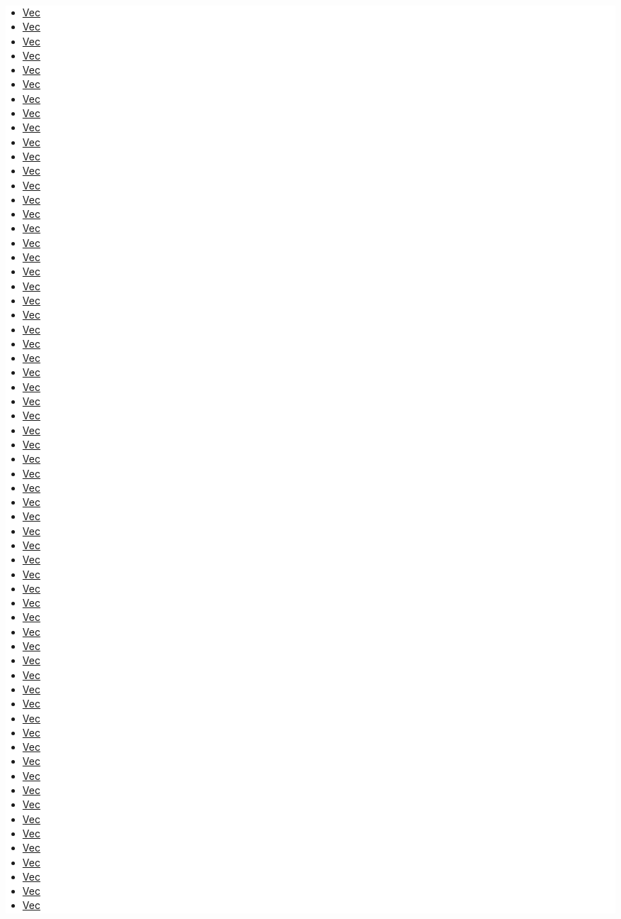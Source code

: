 * [Vec<AccountIdOf>](_interfaceregistry_.interfaceregistry.md#vec&lt;accountidof&gt;)
* [Vec<AccountIndex>](_interfaceregistry_.interfaceregistry.md#vec&lt;accountindex&gt;)
* [Vec<AccountInfo>](_interfaceregistry_.interfaceregistry.md#vec&lt;accountinfo&gt;)
* [Vec<Address>](_interfaceregistry_.interfaceregistry.md#vec&lt;address&gt;)
* [Vec<AliveContractInfo>](_interfaceregistry_.interfaceregistry.md#vec&lt;alivecontractinfo&gt;)
* [Vec<Amount>](_interfaceregistry_.interfaceregistry.md#vec&lt;amount&gt;)
* [Vec<ApiId>](_interfaceregistry_.interfaceregistry.md#vec&lt;apiid&gt;)
* [Vec<ApprovalFlag>](_interfaceregistry_.interfaceregistry.md#vec&lt;approvalflag&gt;)
* [Vec<AssetId>](_interfaceregistry_.interfaceregistry.md#vec&lt;assetid&gt;)
* [Vec<AssetOf>](_interfaceregistry_.interfaceregistry.md#vec&lt;assetof&gt;)
* [Vec<AssetOptions>](_interfaceregistry_.interfaceregistry.md#vec&lt;assetoptions&gt;)
* [Vec<AttestedCandidate>](_interfaceregistry_.interfaceregistry.md#vec&lt;attestedcandidate&gt;)
* [Vec<AuctionIndex>](_interfaceregistry_.interfaceregistry.md#vec&lt;auctionindex&gt;)
* [Vec<AuthIndex>](_interfaceregistry_.interfaceregistry.md#vec&lt;authindex&gt;)
* [Vec<AuthorityId>](_interfaceregistry_.interfaceregistry.md#vec&lt;authorityid&gt;)
* [Vec<AuthoritySignature>](_interfaceregistry_.interfaceregistry.md#vec&lt;authoritysignature&gt;)
* [Vec<AuthorityWeight>](_interfaceregistry_.interfaceregistry.md#vec&lt;authorityweight&gt;)
* [Vec<BabeAuthorityWeight>](_interfaceregistry_.interfaceregistry.md#vec&lt;babeauthorityweight&gt;)
* [Vec<BabeBlockWeight>](_interfaceregistry_.interfaceregistry.md#vec&lt;babeblockweight&gt;)
* [Vec<BabeWeight>](_interfaceregistry_.interfaceregistry.md#vec&lt;babeweight&gt;)
* [Vec<Balance>](_interfaceregistry_.interfaceregistry.md#vec&lt;balance&gt;)
* [Vec<BalanceLock>](_interfaceregistry_.interfaceregistry.md#vec&lt;balancelock&gt;)
* [Vec<BalanceOf>](_interfaceregistry_.interfaceregistry.md#vec&lt;balanceof&gt;)
* [Vec<BalanceUpload>](_interfaceregistry_.interfaceregistry.md#vec&lt;balanceupload&gt;)
* [Vec<Bidder>](_interfaceregistry_.interfaceregistry.md#vec&lt;bidder&gt;)
* [Vec<Block>](_interfaceregistry_.interfaceregistry.md#vec&lt;block&gt;)
* [Vec<BlockAttestations>](_interfaceregistry_.interfaceregistry.md#vec&lt;blockattestations&gt;)
* [Vec<BlockNumber>](_interfaceregistry_.interfaceregistry.md#vec&lt;blocknumber&gt;)
* [Vec<Bytes>](_interfaceregistry_.interfaceregistry.md#vec&lt;bytes&gt;)
* [Vec<Call>](_interfaceregistry_.interfaceregistry.md#vec&lt;call&gt;)
* [Vec<CallMetadataV0>](_interfaceregistry_.interfaceregistry.md#vec&lt;callmetadatav0&gt;)
* [Vec<CandidateReceipt>](_interfaceregistry_.interfaceregistry.md#vec&lt;candidatereceipt&gt;)
* [Vec<ChainProperties>](_interfaceregistry_.interfaceregistry.md#vec&lt;chainproperties&gt;)
* [Vec<CodeHash>](_interfaceregistry_.interfaceregistry.md#vec&lt;codehash&gt;)
* [Vec<CollatorSignature>](_interfaceregistry_.interfaceregistry.md#vec&lt;collatorsignature&gt;)
* [Vec<Consensus>](_interfaceregistry_.interfaceregistry.md#vec&lt;consensus&gt;)
* [Vec<ConsensusEngineId>](_interfaceregistry_.interfaceregistry.md#vec&lt;consensusengineid&gt;)
* [Vec<ContractInfo>](_interfaceregistry_.interfaceregistry.md#vec&lt;contractinfo&gt;)
* [Vec<ContractStorageKey>](_interfaceregistry_.interfaceregistry.md#vec&lt;contractstoragekey&gt;)
* [Vec<Conviction>](_interfaceregistry_.interfaceregistry.md#vec&lt;conviction&gt;)
* [Vec<Data>](_interfaceregistry_.interfaceregistry.md#vec&lt;data&gt;)
* [Vec<Digest>](_interfaceregistry_.interfaceregistry.md#vec&lt;digest&gt;)
* [Vec<DigestItem>](_interfaceregistry_.interfaceregistry.md#vec&lt;digestitem&gt;)
* [Vec<DigestOf>](_interfaceregistry_.interfaceregistry.md#vec&lt;digestof&gt;)
* [Vec<DispatchError>](_interfaceregistry_.interfaceregistry.md#vec&lt;dispatcherror&gt;)
* [Vec<DoubleMapTypeV3>](_interfaceregistry_.interfaceregistry.md#vec&lt;doublemaptypev3&gt;)
* [Vec<DoubleMapTypeV4>](_interfaceregistry_.interfaceregistry.md#vec&lt;doublemaptypev4&gt;)
* [Vec<DoubleMapTypeV5>](_interfaceregistry_.interfaceregistry.md#vec&lt;doublemaptypev5&gt;)
* [Vec<DoubleMapTypeV6>](_interfaceregistry_.interfaceregistry.md#vec&lt;doublemaptypev6&gt;)
* [Vec<DoubleMapTypeV7>](_interfaceregistry_.interfaceregistry.md#vec&lt;doublemaptypev7&gt;)
* [Vec<EcdsaSignature>](_interfaceregistry_.interfaceregistry.md#vec&lt;ecdsasignature&gt;)
* [Vec<Ed25519Signature>](_interfaceregistry_.interfaceregistry.md#vec&lt;ed25519signature&gt;)
* [Vec<EgressQueueRoot>](_interfaceregistry_.interfaceregistry.md#vec&lt;egressqueueroot&gt;)
* [Vec<EraIndex>](_interfaceregistry_.interfaceregistry.md#vec&lt;eraindex&gt;)
* [Vec<EraRewards>](_interfaceregistry_.interfaceregistry.md#vec&lt;erarewards&gt;)
* [Vec<EthereumAddress>](_interfaceregistry_.interfaceregistry.md#vec&lt;ethereumaddress&gt;)
* [Vec<Event>](_interfaceregistry_.interfaceregistry.md#vec&lt;event&gt;)
* [Vec<EventId>](_interfaceregistry_.interfaceregistry.md#vec&lt;eventid&gt;)
* [Vec<EventIndex>](_interfaceregistry_.interfaceregistry.md#vec&lt;eventindex&gt;)
* [Vec<EventMetadataV0>](_interfaceregistry_.interfaceregistry.md#vec&lt;eventmetadatav0&gt;)
* [Vec<EventMetadataV1>](_interfaceregistry_.interfaceregistry.md#vec&lt;eventmetadatav1&gt;)
* [Vec<EventMetadataV2>](_interfaceregistry_.interfaceregistry.md#vec&lt;eventmetadatav2&gt;)
* [Vec<EventMetadataV3>](_interfaceregistry_.interfaceregistry.md#vec&lt;eventmetadatav3&gt;)